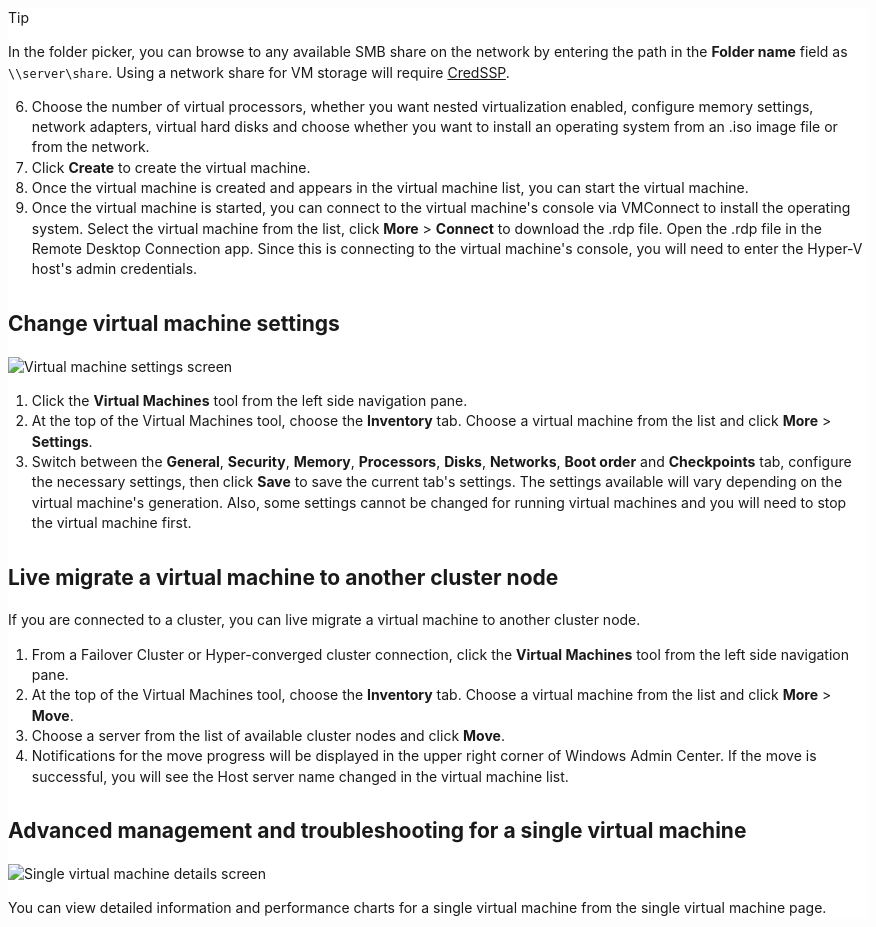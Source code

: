    >[!Tip]
   > In the folder picker, you can browse to any available SMB share on the network by entering the path in the **Folder name** field as ```\\server\share```. Using a network share for VM storage will require [CredSSP](../understand/faq.md#does-windows-admin-center-use-credssp).

6. Choose the number of virtual processors, whether you want nested virtualization enabled, configure memory settings, network adapters, virtual hard disks and choose whether you want to install an operating system from an .iso image file or from the network.
7. Click **Create** to create the virtual machine.
8. Once the virtual machine is created and appears in the virtual machine list, you can start the virtual machine.
9. Once the virtual machine is started, you can connect to the virtual machine's console via VMConnect to install the operating system. Select the virtual machine from the list, click **More** > **Connect** to download the .rdp file. Open the .rdp file in the Remote Desktop Connection app. Since this is connecting to the virtual machine's console, you will need to enter the Hyper-V host's admin credentials.

## Change virtual machine settings

![Virtual machine settings screen](../media/manage-virtual-machines/vm-settings.png)

1. Click the **Virtual Machines** tool from the left side navigation pane.
2. At the top of the Virtual Machines tool, choose the **Inventory** tab. Choose a virtual machine from the list and click **More** > **Settings**.
3. Switch between the **General**, **Security**, **Memory**, **Processors**, **Disks**, **Networks**, **Boot order** and **Checkpoints** tab, configure the necessary settings, then click **Save** to save the current tab's settings. The settings available will vary depending on the virtual machine's generation. Also, some settings cannot be changed for running virtual machines and you will need to stop the virtual machine first.

## Live migrate a virtual machine to another cluster node

If you are connected to a cluster, you can live migrate a virtual machine to another cluster node.

1. From a Failover Cluster or Hyper-converged cluster connection, click the **Virtual Machines** tool from the left side navigation pane.
2. At the top of the Virtual Machines tool, choose the **Inventory** tab. Choose a virtual machine from the list and click **More** > **Move**.
3. Choose a server from the list of available cluster nodes and click **Move**.
4. Notifications for the move progress will be displayed in the upper right corner of Windows Admin Center. If the move is successful, you will see the Host server name changed in the virtual machine list.

## Advanced management and troubleshooting for a single virtual machine

![Single virtual machine details screen](../media/manage-virtual-machines/vm-details.png)

You can view detailed information and performance charts for a single virtual machine from the single virtual machine page.

